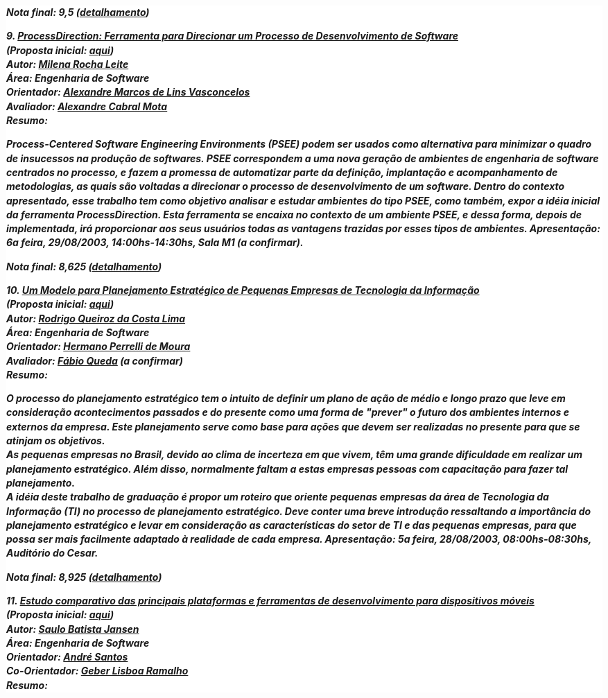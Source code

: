    ***Nota final: 9,5 ([detalhamento](http://www.cin.ufpe.br/~tg/2003-1/detalhamento-notas.html#mfv))***

***9\. [ProcessDirection: Ferramenta para Direcionar um Processo de Desenvolvimento de Software](http://www.cin.ufpe.br/~tg/2003-1/mrl.zip)***  
   ***(Proposta inicial: [aqui](http://www.cin.ufpe.br/~tg/2003-1/mrl-proposta.doc))***  
   ***Autor: [Milena Rocha Leite](http://www.cin.ufpe.br/~mrl)***  
   ***Área: Engenharia de Software***  
   ***Orientador: [Alexandre Marcos de Lins Vasconcelos](http://www.cin.ufpe.br/~amlv)***  
   ***Avaliador: [Alexandre Cabral Mota](http://www.cin.ufpe.br/~acm)***  
   ***Resumo:***

***Process-Centered Software Engineering Environments (PSEE) podem ser usados como alternativa para minimizar o quadro de insucessos na produção de softwares. PSEE correspondem a uma nova geração de ambientes de engenharia de software centrados no processo, e fazem a promessa de automatizar parte da definição, implantação e acompanhamento de metodologias, as quais são voltadas a direcionar o processo de desenvolvimento de um software. Dentro do contexto apresentado, esse trabalho tem como objetivo analisar e estudar ambientes do tipo PSEE, como também, expor a idéia inicial da ferramenta ProcessDirection. Esta ferramenta se encaixa no contexto de um ambiente PSEE, e dessa forma, depois de implementada, irá proporcionar aos seus usuários todas as vantagens trazidas por esses tipos de ambientes.   Apresentação: 6a feira, 29/08/2003, 14:00hs-14:30hs, Sala M1 (a confirmar).***

   ***Nota final: 8,625 ([detalhamento](http://www.cin.ufpe.br/~tg/2003-1/detalhamento-notas.html#mrl))***

***10\. [Um Modelo para Planejamento Estratégico de Pequenas Empresas de Tecnologia da Informação](http://www.cin.ufpe.br/~tg/2003-1/rqcl.zip)***  
   ***(Proposta inicial: [aqui](http://www.cin.ufpe.br/~tg/2003-1/rqcl-proposta.doc))***  
   ***Autor: [Rodrigo Queiroz da Costa Lima](http://www.cin.ufpe.br/~rqcl)***  
   ***Área: Engenharia de Software***  
   ***Orientador: [Hermano Perrelli de Moura](http://www.cin.ufpe.br/~hermano)***  
   ***Avaliador: [Fábio Queda](http://www.cin.ufpe.br/~fabio) (a confirmar)***  
   ***Resumo:***

***O processo do planejamento estratégico tem o intuito de definir um plano de ação de médio e longo prazo que leve em consideração acontecimentos passados e do presente como uma forma de "prever" o futuro dos ambientes internos e externos da empresa. Este planejamento serve como base para ações que devem ser realizadas no presente para que se atinjam os objetivos.***  
***As pequenas empresas no Brasil, devido ao clima de incerteza em que vivem, têm uma grande dificuldade em realizar um planejamento estratégico. Além disso, normalmente faltam a estas empresas pessoas com capacitação para fazer tal planejamento.***  
***A idéia deste trabalho de graduação é propor um roteiro que oriente pequenas empresas da área de Tecnologia da Informação (TI) no processo de planejamento estratégico. Deve conter uma breve introdução ressaltando a importância do planejamento estratégico e levar em consideração as características do setor de TI e das pequenas empresas, para que possa ser mais facilmente adaptado à realidade de cada empresa.   Apresentação: 5a feira, 28/08/2003, 08:00hs-08:30hs, Auditório do Cesar.***

   ***Nota final: 8,925 ([detalhamento](http://www.cin.ufpe.br/~tg/2003-1/detalhamento-notas.html#rqcl))***

***11\. [Estudo comparativo das principais plataformas e ferramentas de desenvolvimento para dispositivos móveis](http://www.cin.ufpe.br/~tg/2003-1/sbj.doc)***  
   ***(Proposta inicial: [aqui](http://www.cin.ufpe.br/~tg/2003-1/sbj-proposta.doc))***  
   ***Autor: [Saulo Batista Jansen](http://www.cin.ufpe.br/~sbj)***  
   ***Área: Engenharia de Software***  
   ***Orientador: [André Santos](http://www.cin.ufpe.br/~alms)***  
   ***Co-Orientador: [Geber Lisboa Ramalho](http://www.cin.ufpe.br/~glr)***  
   ***Resumo:***
